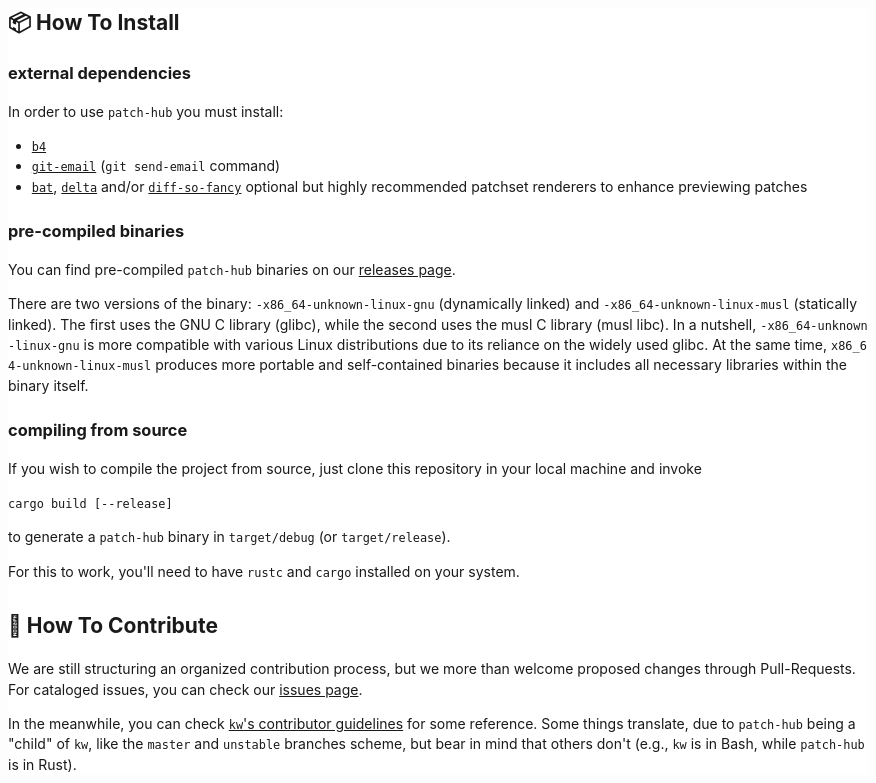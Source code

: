 ## :package: How To Install

### external dependencies

In order to use `patch-hub` you must install:

- [`b4`](https://github.com/mricon/b4)
- [`git-email`](https://git-scm.com/docs/git-send-email) (`git send-email` command)
- [`bat`](https://github.com/sharkdp/bat), [`delta`](https://github.com/dandavison/delta) and/or [`diff-so-fancy`](https://github.com/so-fancy/diff-so-fancy) optional but highly recommended patchset renderers to enhance previewing patches

### pre-compiled binaries

You can find pre-compiled `patch-hub` binaries on our [releases page](https://github.com/kworkflow/patch-hub/releases).

There are two versions of the binary: `-x86_64-unknown-linux-gnu` (dynamically linked) and `-x86_64-unknown-linux-musl` (statically linked). The first uses the GNU C library (glibc), while the second uses the musl C library (musl libc). In a nutshell, `-x86_64-unknown-linux-gnu` is more compatible with various Linux distributions due to its reliance on the widely used glibc. At the same time, `x86_64-unknown-linux-musl` produces more portable and self-contained binaries because it includes all necessary libraries within the binary itself.

### compiling from source

If you wish to compile the project from source, just clone this repository in
your local machine and invoke

```
cargo build [--release]
```

to generate a `patch-hub` binary in `target/debug` (or `target/release`).

For this to work, you'll need to have `rustc` and `cargo` installed on your
system.

## :handshake: How To Contribute

We are still structuring an organized contribution process, but we more than
welcome proposed changes through Pull-Requests. For cataloged issues, you can
check our [issues page](https://github.com/kworkflow/patch-hub/issues).

In the meanwhile, you can check [`kw`'s contributor
guidelines](https://kworkflow.org/content/howtocontribute.html) for some
reference. Some things translate, due to `patch-hub` being a "child" of `kw`,
like the `master` and `unstable` branches scheme, but bear in mind that others
don't (e.g., `kw` is in Bash, while `patch-hub` is in Rust).
